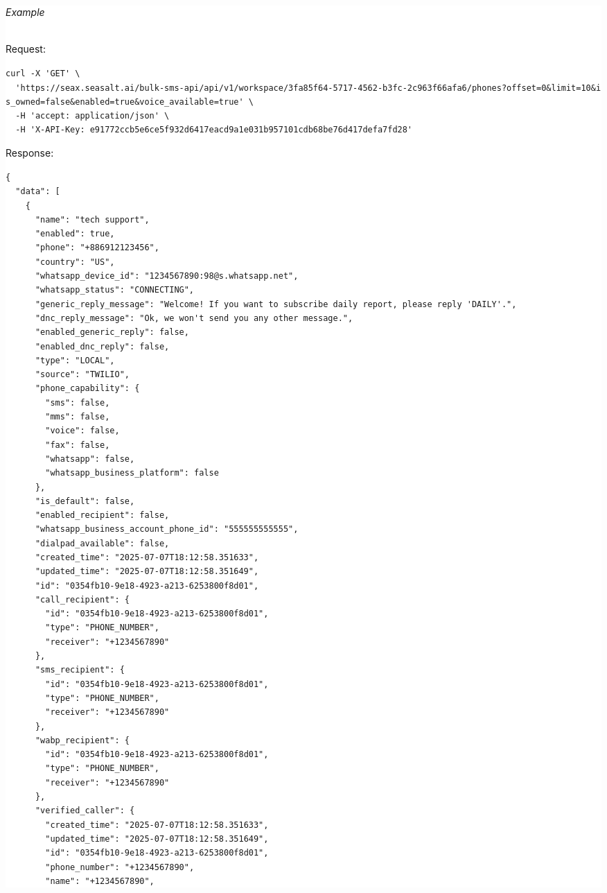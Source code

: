 ###### Example

Request:
```
curl -X 'GET' \
  'https://seax.seasalt.ai/bulk-sms-api/api/v1/workspace/3fa85f64-5717-4562-b3fc-2c963f66afa6/phones?offset=0&limit=10&is_owned=false&enabled=true&voice_available=true' \
  -H 'accept: application/json' \
  -H 'X-API-Key: e91772ccb5e6ce5f932d6417eacd9a1e031b957101cdb68be76d417defa7fd28'
```

Response:
```
{
  "data": [
    {
      "name": "tech support",
      "enabled": true,
      "phone": "+886912123456",
      "country": "US",
      "whatsapp_device_id": "1234567890:98@s.whatsapp.net",
      "whatsapp_status": "CONNECTING",
      "generic_reply_message": "Welcome! If you want to subscribe daily report, please reply 'DAILY'.",
      "dnc_reply_message": "Ok, we won't send you any other message.",
      "enabled_generic_reply": false,
      "enabled_dnc_reply": false,
      "type": "LOCAL",
      "source": "TWILIO",
      "phone_capability": {
        "sms": false,
        "mms": false,
        "voice": false,
        "fax": false,
        "whatsapp": false,
        "whatsapp_business_platform": false
      },
      "is_default": false,
      "enabled_recipient": false,
      "whatsapp_business_account_phone_id": "555555555555",
      "dialpad_available": false,
      "created_time": "2025-07-07T18:12:58.351633",
      "updated_time": "2025-07-07T18:12:58.351649",
      "id": "0354fb10-9e18-4923-a213-6253800f8d01",
      "call_recipient": {
        "id": "0354fb10-9e18-4923-a213-6253800f8d01",
        "type": "PHONE_NUMBER",
        "receiver": "+1234567890"
      },
      "sms_recipient": {
        "id": "0354fb10-9e18-4923-a213-6253800f8d01",
        "type": "PHONE_NUMBER",
        "receiver": "+1234567890"
      },
      "wabp_recipient": {
        "id": "0354fb10-9e18-4923-a213-6253800f8d01",
        "type": "PHONE_NUMBER",
        "receiver": "+1234567890"
      },
      "verified_caller": {
        "created_time": "2025-07-07T18:12:58.351633",
        "updated_time": "2025-07-07T18:12:58.351649",
        "id": "0354fb10-9e18-4923-a213-6253800f8d01",
        "phone_number": "+1234567890",
        "name": "+1234567890",
```